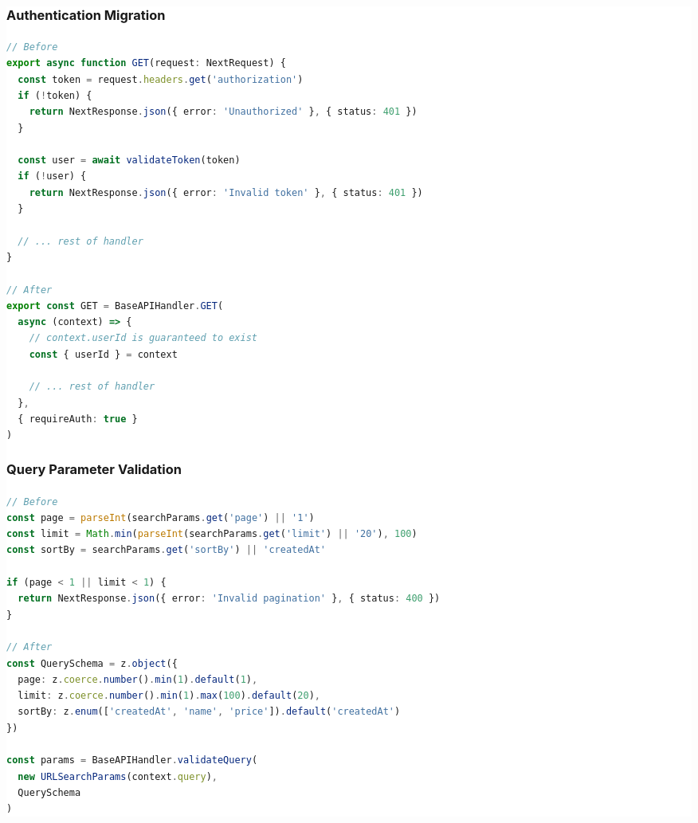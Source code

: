 ### Authentication Migration

```typescript
// Before
export async function GET(request: NextRequest) {
  const token = request.headers.get('authorization')
  if (!token) {
    return NextResponse.json({ error: 'Unauthorized' }, { status: 401 })
  }
  
  const user = await validateToken(token)
  if (!user) {
    return NextResponse.json({ error: 'Invalid token' }, { status: 401 })
  }
  
  // ... rest of handler
}

// After
export const GET = BaseAPIHandler.GET(
  async (context) => {
    // context.userId is guaranteed to exist
    const { userId } = context
    
    // ... rest of handler
  },
  { requireAuth: true }
)
```

### Query Parameter Validation

```typescript
// Before
const page = parseInt(searchParams.get('page') || '1')
const limit = Math.min(parseInt(searchParams.get('limit') || '20'), 100)
const sortBy = searchParams.get('sortBy') || 'createdAt'

if (page < 1 || limit < 1) {
  return NextResponse.json({ error: 'Invalid pagination' }, { status: 400 })
}

// After
const QuerySchema = z.object({
  page: z.coerce.number().min(1).default(1),
  limit: z.coerce.number().min(1).max(100).default(20),
  sortBy: z.enum(['createdAt', 'name', 'price']).default('createdAt')
})

const params = BaseAPIHandler.validateQuery(
  new URLSearchParams(context.query),
  QuerySchema
)
```
